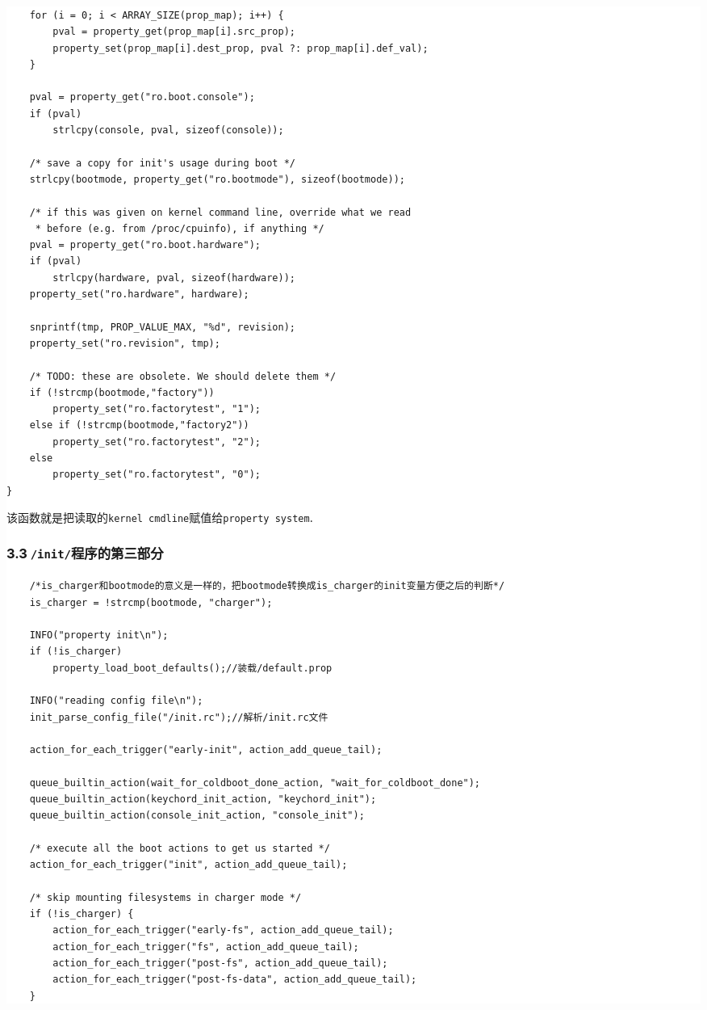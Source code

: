 	    for (i = 0; i < ARRAY_SIZE(prop_map); i++) {
	        pval = property_get(prop_map[i].src_prop);
	        property_set(prop_map[i].dest_prop, pval ?: prop_map[i].def_val);
	    }
	
	    pval = property_get("ro.boot.console");
	    if (pval)
	        strlcpy(console, pval, sizeof(console));
	
	    /* save a copy for init's usage during boot */
	    strlcpy(bootmode, property_get("ro.bootmode"), sizeof(bootmode));
	
	    /* if this was given on kernel command line, override what we read
	     * before (e.g. from /proc/cpuinfo), if anything */
	    pval = property_get("ro.boot.hardware");
	    if (pval)
	        strlcpy(hardware, pval, sizeof(hardware));
	    property_set("ro.hardware", hardware);
	
	    snprintf(tmp, PROP_VALUE_MAX, "%d", revision);
	    property_set("ro.revision", tmp);
	
	    /* TODO: these are obsolete. We should delete them */
	    if (!strcmp(bootmode,"factory"))
	        property_set("ro.factorytest", "1");
	    else if (!strcmp(bootmode,"factory2"))
	        property_set("ro.factorytest", "2");
	    else
	        property_set("ro.factorytest", "0");
	}

该函数就是把读取的`kernel cmdline`赋值给`property system`.

### 3.3 `/init/`程序的第三部分 ###

		/*is_charger和bootmode的意义是一样的，把bootmode转换成is_charger的init变量方便之后的判断*/
	    is_charger = !strcmp(bootmode, "charger");
	
	    INFO("property init\n");
	    if (!is_charger)
	        property_load_boot_defaults();//装载/default.prop
	
	    INFO("reading config file\n");
	    init_parse_config_file("/init.rc");//解析/init.rc文件
	
	    action_for_each_trigger("early-init", action_add_queue_tail);
	
	    queue_builtin_action(wait_for_coldboot_done_action, "wait_for_coldboot_done");
	    queue_builtin_action(keychord_init_action, "keychord_init");
	    queue_builtin_action(console_init_action, "console_init");
	
	    /* execute all the boot actions to get us started */
	    action_for_each_trigger("init", action_add_queue_tail);
	
	    /* skip mounting filesystems in charger mode */
	    if (!is_charger) {
	        action_for_each_trigger("early-fs", action_add_queue_tail);
	        action_for_each_trigger("fs", action_add_queue_tail);
	        action_for_each_trigger("post-fs", action_add_queue_tail);
	        action_for_each_trigger("post-fs-data", action_add_queue_tail);
	    }
	